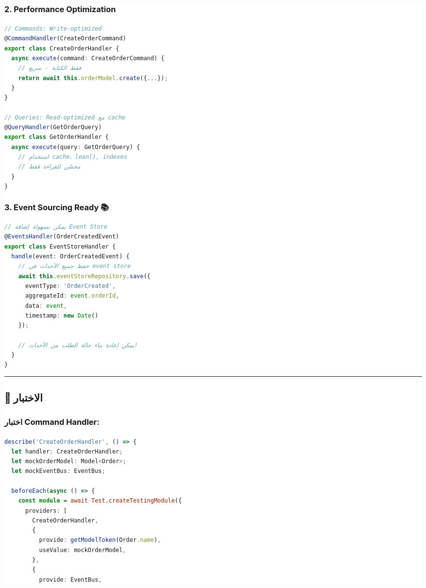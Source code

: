 ### 2. **Performance Optimization**

```typescript
// Commands: Write-optimized
@CommandHandler(CreateOrderCommand)
export class CreateOrderHandler {
  async execute(command: CreateOrderCommand) {
    // فقط الكتابة - سريع
    return await this.orderModel.create({...});
  }
}

// Queries: Read-optimized مع cache
@QueryHandler(GetOrderQuery)
export class GetOrderHandler {
  async execute(query: GetOrderQuery) {
    // استخدام cache، lean(), indexes
    // محسّن للقراءة فقط
  }
}
```

### 3. **Event Sourcing Ready** 📚

```typescript
// يمكن بسهولة إضافة Event Store
@EventsHandler(OrderCreatedEvent)
export class EventStoreHandler {
  handle(event: OrderCreatedEvent) {
    // حفظ جميع الأحداث في event store
    await this.eventStoreRepository.save({
      eventType: 'OrderCreated',
      aggregateId: event.orderId,
      data: event,
      timestamp: new Date()
    });
    
    // يمكن إعادة بناء حالة الطلب من الأحداث!
  }
}
```

---

## 🧪 الاختبار

### اختبار Command Handler:

```typescript
describe('CreateOrderHandler', () => {
  let handler: CreateOrderHandler;
  let mockOrderModel: Model<Order>;
  let mockEventBus: EventBus;

  beforeEach(async () => {
    const module = await Test.createTestingModule({
      providers: [
        CreateOrderHandler,
        {
          provide: getModelToken(Order.name),
          useValue: mockOrderModel,
        },
        {
          provide: EventBus,
```